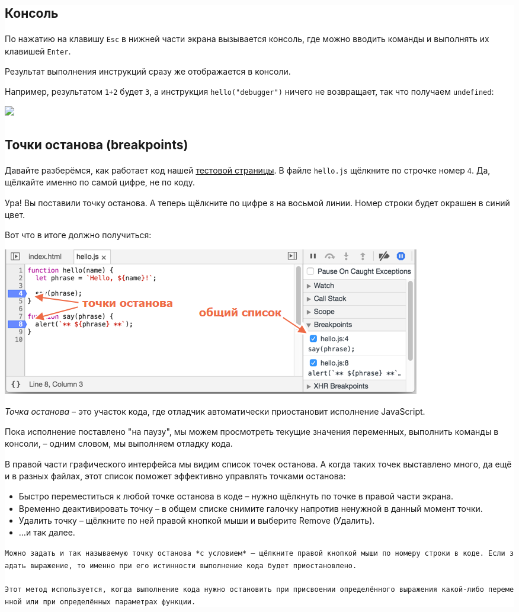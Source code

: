 ## Консоль

По нажатию на клавишу `Esc` в нижней части экрана вызывается консоль, где можно вводить команды и выполнять их клавишей `Enter`.

Результат выполнения инструкций сразу же отображается в консоли.

Например, результатом `1+2` будет `3`, а инструкция `hello("debugger")` ничего не возвращает, так что получаем `undefined`:

![](chrome-sources-console.png)

## Точки останова (breakpoints)

Давайте разберёмся, как работает код нашей [тестовой страницы](debugging/index.html). В файле `hello.js` щёлкните по строчке номер `4`. Да, щёлкайте именно по самой цифре, не по коду.

Ура! Вы поставили точку останова. А теперь щёлкните по цифре `8` на восьмой линии. Номер строки будет окрашен в синий цвет.

Вот что в итоге должно получиться:

![](chrome-sources-breakpoint.png)

*Точка останова* – это участок кода, где отладчик автоматически приостановит исполнение JavaScript.

Пока исполнение поставлено "на паузу", мы можем просмотреть текущие значения переменных, выполнить команды в консоли, – одним словом, мы выполняем отладку кода. 

В правой части графического интерфейса мы видим список точек останова. А когда таких точек выставлено много, да ещё и в разных файлах, этот список поможет эффективно управлять точками останова: 

- Быстро переместиться к любой точке останова в коде – нужно щёлкнуть по точке в правой части экрана.
- Временно деактивировать точку – в общем списке снимите галочку напротив ненужной в данный момент точки.
- Удалить точку – щёлкните по ней правой кнопкой мыши и выберите Remove (Удалить).
- ...и так далее.

```smart header="Conditional breakpoints"
Можно задать и так называемую точку останова *с условием* – щёлкните правой кнопкой мыши по номеру строки в коде. Если задать выражение, то именно при его истинности выполнение кода будет приостановлено.

Этот метод используется, когда выполнение кода нужно остановить при присвоении определённого выражения какой-либо переменной или при определённых параметрах функции.

```
